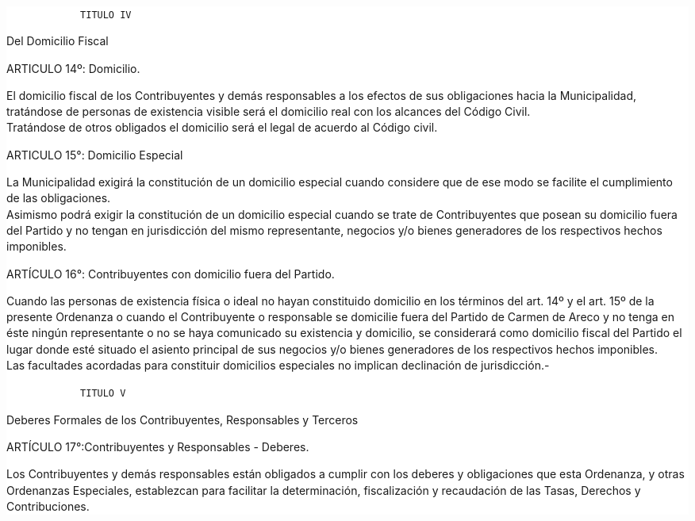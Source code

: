  
 
                 TITULO IV 
 
Del Domicilio Fiscal 
 
ARTICULO 14º: Domicilio.   
 
El domicilio fiscal de los Contribuyentes y demás responsables a 
los efectos de sus obligaciones hacia la Municipalidad, tratándose 
de personas de existencia visible será el domicilio real con los 
alcances del Código Civil.  
Tratándose de otros obligados el domicilio será el legal de 
acuerdo al Código civil. 
 
ARTICULO 15°: Domicilio Especial 
 
La Municipalidad exigirá la constitución de un domicilio especial 
cuando considere que de ese modo se facilite el cumplimiento de 
las obligaciones.  
Asimismo podrá exigir la constitución de un domicilio especial 
cuando se trate de Contribuyentes que posean su domicilio fuera 
del Partido y no tengan en jurisdicción del mismo representante, 
negocios 
y/o 
bienes 
generadores 
de 
los 
respectivos 
hechos 
imponibles. 
 
ARTÍCULO 16°: Contribuyentes con domicilio fuera del Partido. 
 
Cuando las personas de existencia física o ideal no hayan 
constituido domicilio en los términos del art. 14º y el art. 15º 
de la presente Ordenanza o cuando el Contribuyente o responsable 
se domicilie fuera del Partido de Carmen de Areco y no tenga en 
éste ningún representante o no se haya comunicado su existencia y 
domicilio, se considerará como domicilio fiscal del Partido el 
lugar donde esté situado el asiento principal de sus negocios y/o 
bienes generadores de los respectivos hechos imponibles.   
Las facultades acordadas para constituir domicilios especiales no 
implican declinación de jurisdicción.- 
 
 
 
 
 
 
                 TITULO V 
 
Deberes Formales de los Contribuyentes, Responsables y Terceros 
 
ARTÍCULO 17°:Contribuyentes y Responsables - Deberes. 
 
Los Contribuyentes y demás responsables están obligados a cumplir 
con los deberes y obligaciones que esta Ordenanza, y otras 
Ordenanzas 
Especiales, 
establezcan 
para 
facilitar 
la 
determinación, fiscalización y recaudación de las Tasas, Derechos 
y Contribuciones. 
 